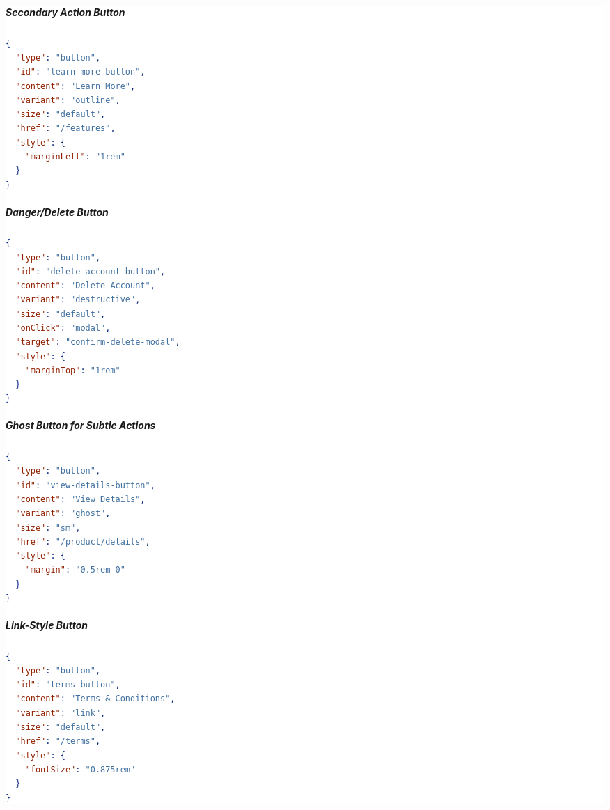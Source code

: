 ##### Secondary Action Button
```json
{
  "type": "button",
  "id": "learn-more-button",
  "content": "Learn More",
  "variant": "outline",
  "size": "default",
  "href": "/features",
  "style": {
    "marginLeft": "1rem"
  }
}
```

##### Danger/Delete Button
```json
{
  "type": "button",
  "id": "delete-account-button",
  "content": "Delete Account",
  "variant": "destructive",
  "size": "default",
  "onClick": "modal",
  "target": "confirm-delete-modal",
  "style": {
    "marginTop": "1rem"
  }
}
```

##### Ghost Button for Subtle Actions
```json
{
  "type": "button",
  "id": "view-details-button",
  "content": "View Details",
  "variant": "ghost",
  "size": "sm",
  "href": "/product/details",
  "style": {
    "margin": "0.5rem 0"
  }
}
```

##### Link-Style Button
```json
{
  "type": "button",
  "id": "terms-button",
  "content": "Terms & Conditions",
  "variant": "link",
  "size": "default",
  "href": "/terms",
  "style": {
    "fontSize": "0.875rem"
  }
}
```
